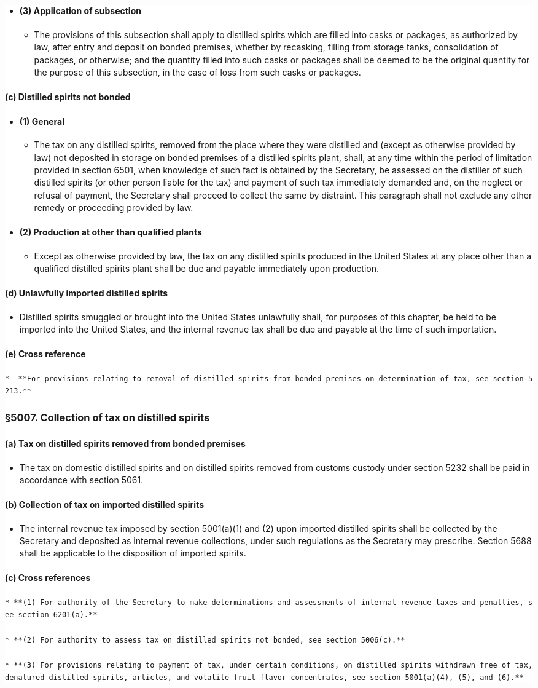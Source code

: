* #### (3) Application of subsection
  * The provisions of this subsection shall apply to distilled spirits which are filled into casks or packages, as authorized by law, after entry and deposit on bonded premises, whether by recasking, filling from storage tanks, consolidation of packages, or otherwise; and the quantity filled into such casks or packages shall be deemed to be the original quantity for the purpose of this subsection, in the case of loss from such casks or packages.

#### (c) Distilled spirits not bonded
* #### (1) General
  * The tax on any distilled spirits, removed from the place where they were distilled and (except as otherwise provided by law) not deposited in storage on bonded premises of a distilled spirits plant, shall, at any time within the period of limitation provided in section 6501, when knowledge of such fact is obtained by the Secretary, be assessed on the distiller of such distilled spirits (or other person liable for the tax) and payment of such tax immediately demanded and, on the neglect or refusal of payment, the Secretary shall proceed to collect the same by distraint. This paragraph shall not exclude any other remedy or proceeding provided by law.

* #### (2) Production at other than qualified plants
  * Except as otherwise provided by law, the tax on any distilled spirits produced in the United States at any place other than a qualified distilled spirits plant shall be due and payable immediately upon production.

#### (d) Unlawfully imported distilled spirits
* Distilled spirits smuggled or brought into the United States unlawfully shall, for purposes of this chapter, be held to be imported into the United States, and the internal revenue tax shall be due and payable at the time of such importation.

#### (e) Cross reference
    *  **For provisions relating to removal of distilled spirits from bonded premises on determination of tax, see section 5213.**

### §5007. Collection of tax on distilled spirits
#### (a) Tax on distilled spirits removed from bonded premises
* The tax on domestic distilled spirits and on distilled spirits removed from customs custody under section 5232 shall be paid in accordance with section 5061.

#### (b) Collection of tax on imported distilled spirits
* The internal revenue tax imposed by section 5001(a)(1) and (2) upon imported distilled spirits shall be collected by the Secretary and deposited as internal revenue collections, under such regulations as the Secretary may prescribe. Section 5688 shall be applicable to the disposition of imported spirits.

#### (c) Cross references
    * **(1) For authority of the Secretary to make determinations and assessments of internal revenue taxes and penalties, see section 6201(a).**

    * **(2) For authority to assess tax on distilled spirits not bonded, see section 5006(c).**

    * **(3) For provisions relating to payment of tax, under certain conditions, on distilled spirits withdrawn free of tax, denatured distilled spirits, articles, and volatile fruit-flavor concentrates, see section 5001(a)(4), (5), and (6).**

